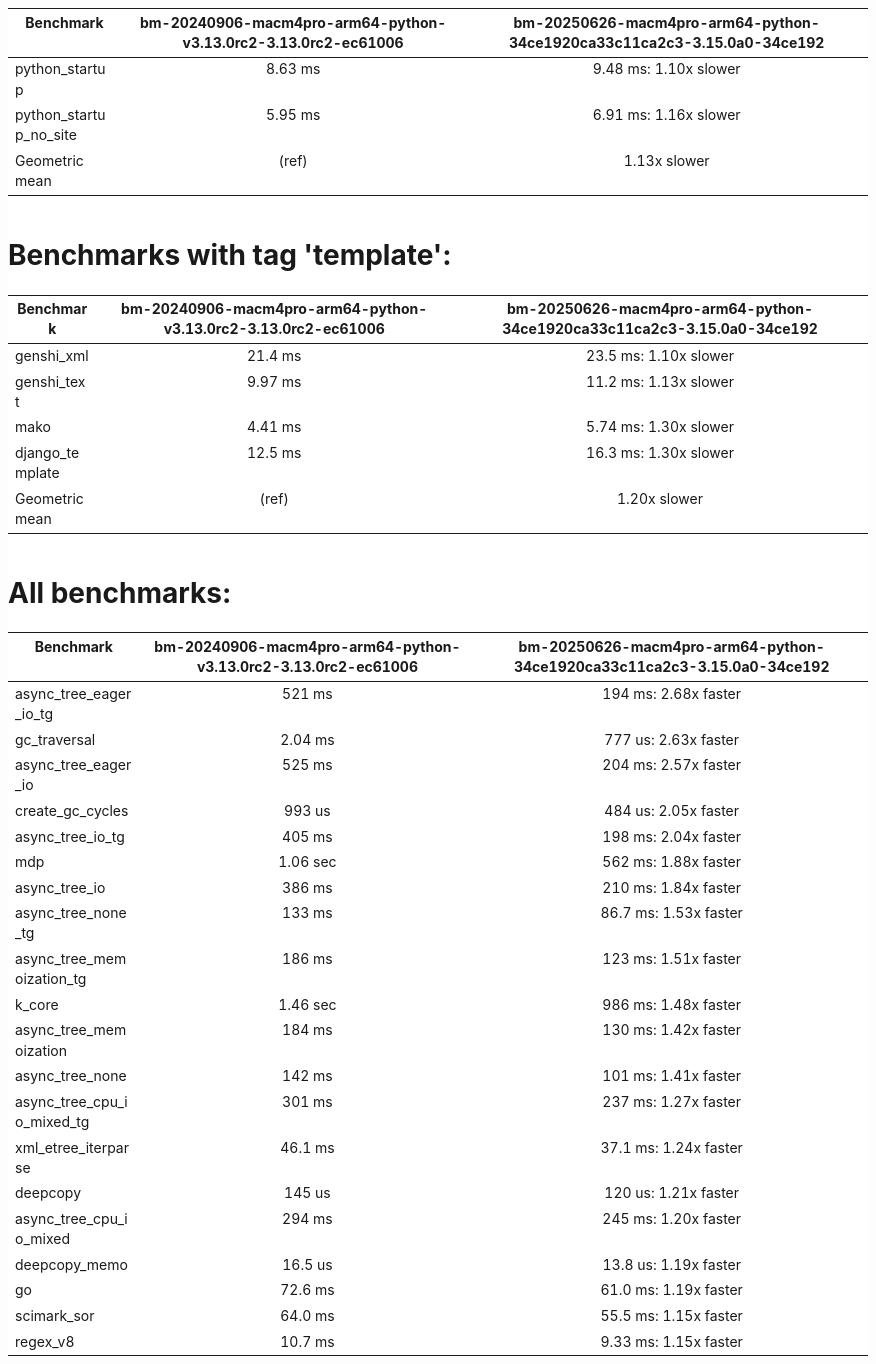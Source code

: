 | Benchmark              | bm-20240906-macm4pro-arm64-python-v3.13.0rc2-3.13.0rc2-ec61006 | bm-20250626-macm4pro-arm64-python-34ce1920ca33c11ca2c3-3.15.0a0-34ce192 |
|------------------------|:--------------------------------------------------------------:|:-----------------------------------------------------------------------:|
| python_startup         | 8.63 ms                                                        | 9.48 ms: 1.10x slower                                                   |
| python_startup_no_site | 5.95 ms                                                        | 6.91 ms: 1.16x slower                                                   |
| Geometric mean         | (ref)                                                          | 1.13x slower                                                            |

Benchmarks with tag 'template':
===============================

| Benchmark       | bm-20240906-macm4pro-arm64-python-v3.13.0rc2-3.13.0rc2-ec61006 | bm-20250626-macm4pro-arm64-python-34ce1920ca33c11ca2c3-3.15.0a0-34ce192 |
|-----------------|:--------------------------------------------------------------:|:-----------------------------------------------------------------------:|
| genshi_xml      | 21.4 ms                                                        | 23.5 ms: 1.10x slower                                                   |
| genshi_text     | 9.97 ms                                                        | 11.2 ms: 1.13x slower                                                   |
| mako            | 4.41 ms                                                        | 5.74 ms: 1.30x slower                                                   |
| django_template | 12.5 ms                                                        | 16.3 ms: 1.30x slower                                                   |
| Geometric mean  | (ref)                                                          | 1.20x slower                                                            |

All benchmarks:
===============

| Benchmark                        | bm-20240906-macm4pro-arm64-python-v3.13.0rc2-3.13.0rc2-ec61006 | bm-20250626-macm4pro-arm64-python-34ce1920ca33c11ca2c3-3.15.0a0-34ce192 |
|----------------------------------|:--------------------------------------------------------------:|:-----------------------------------------------------------------------:|
| async_tree_eager_io_tg           | 521 ms                                                         | 194 ms: 2.68x faster                                                    |
| gc_traversal                     | 2.04 ms                                                        | 777 us: 2.63x faster                                                    |
| async_tree_eager_io              | 525 ms                                                         | 204 ms: 2.57x faster                                                    |
| create_gc_cycles                 | 993 us                                                         | 484 us: 2.05x faster                                                    |
| async_tree_io_tg                 | 405 ms                                                         | 198 ms: 2.04x faster                                                    |
| mdp                              | 1.06 sec                                                       | 562 ms: 1.88x faster                                                    |
| async_tree_io                    | 386 ms                                                         | 210 ms: 1.84x faster                                                    |
| async_tree_none_tg               | 133 ms                                                         | 86.7 ms: 1.53x faster                                                   |
| async_tree_memoization_tg        | 186 ms                                                         | 123 ms: 1.51x faster                                                    |
| k_core                           | 1.46 sec                                                       | 986 ms: 1.48x faster                                                    |
| async_tree_memoization           | 184 ms                                                         | 130 ms: 1.42x faster                                                    |
| async_tree_none                  | 142 ms                                                         | 101 ms: 1.41x faster                                                    |
| async_tree_cpu_io_mixed_tg       | 301 ms                                                         | 237 ms: 1.27x faster                                                    |
| xml_etree_iterparse              | 46.1 ms                                                        | 37.1 ms: 1.24x faster                                                   |
| deepcopy                         | 145 us                                                         | 120 us: 1.21x faster                                                    |
| async_tree_cpu_io_mixed          | 294 ms                                                         | 245 ms: 1.20x faster                                                    |
| deepcopy_memo                    | 16.5 us                                                        | 13.8 us: 1.19x faster                                                   |
| go                               | 72.6 ms                                                        | 61.0 ms: 1.19x faster                                                   |
| scimark_sor                      | 64.0 ms                                                        | 55.5 ms: 1.15x faster                                                   |
| regex_v8                         | 10.7 ms                                                        | 9.33 ms: 1.15x faster                                                   |